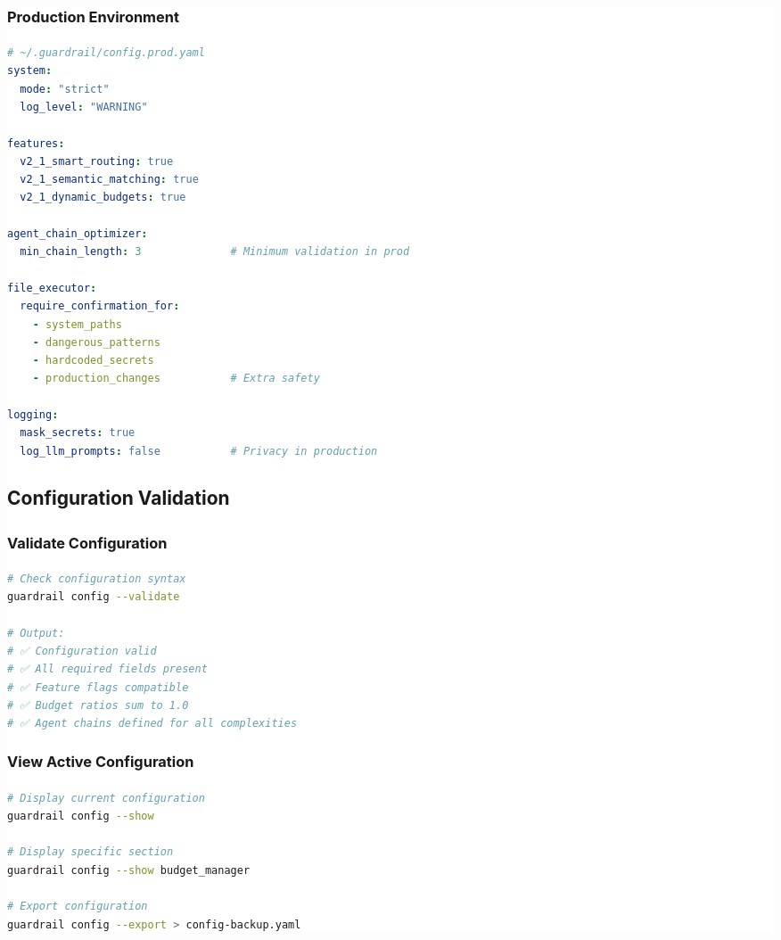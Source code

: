 ### Production Environment

```yaml
# ~/.guardrail/config.prod.yaml
system:
  mode: "strict"
  log_level: "WARNING"

features:
  v2_1_smart_routing: true
  v2_1_semantic_matching: true
  v2_1_dynamic_budgets: true

agent_chain_optimizer:
  min_chain_length: 3              # Minimum validation in prod

file_executor:
  require_confirmation_for:
    - system_paths
    - dangerous_patterns
    - hardcoded_secrets
    - production_changes           # Extra safety

logging:
  mask_secrets: true
  log_llm_prompts: false           # Privacy in production
```

## Configuration Validation

### Validate Configuration

```bash
# Check configuration syntax
guardrail config --validate

# Output:
# ✅ Configuration valid
# ✅ All required fields present
# ✅ Feature flags compatible
# ✅ Budget ratios sum to 1.0
# ✅ Agent chains defined for all complexities
```

### View Active Configuration

```bash
# Display current configuration
guardrail config --show

# Display specific section
guardrail config --show budget_manager

# Export configuration
guardrail config --export > config-backup.yaml
```
